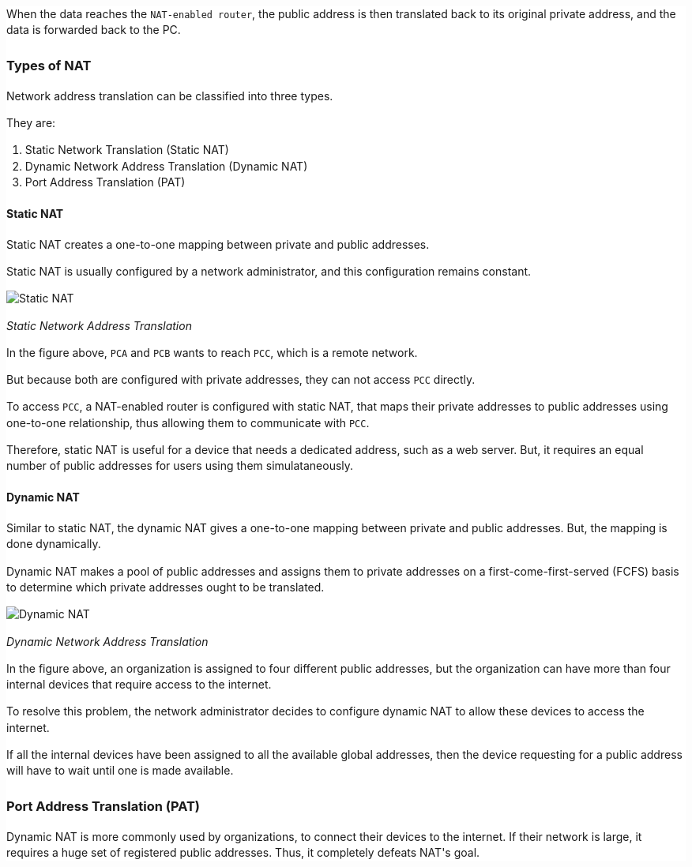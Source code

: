 When the data reaches the `NAT-enabled router`, the public address is then translated back to its original private address, and the data is forwarded back to the PC.

### Types of NAT
Network address translation can be classified into three types.

They are:
1. Static Network Translation (Static NAT)
2. Dynamic Network Address Translation (Dynamic NAT)
3. Port Address Translation (PAT)

#### Static NAT
Static NAT creates a one-to-one mapping between private and public addresses.

Static NAT is usually configured by a network administrator, and this configuration remains constant.

![Static NAT](/implementing-network-address-translation/static.jpg)

*Static Network Address Translation*

In the figure above, `PCA` and `PCB` wants to reach `PCC`, which is a remote network.

But because both are configured with private addresses, they can not access `PCC` directly.

To access `PCC`, a NAT-enabled router is configured with static NAT, that maps their private addresses to public addresses using one-to-one relationship, thus allowing them to communicate with `PCC`.

Therefore, static NAT is useful for a device that needs a dedicated address, such as a web server. But, it requires an equal number of public addresses for users using them simulataneously.

#### Dynamic NAT
Similar to static NAT, the dynamic NAT gives a one-to-one mapping between private and public addresses. But, the mapping is done dynamically.

Dynamic NAT makes a pool of public addresses and assigns them to private addresses on a first-come-first-served (FCFS) basis to determine which private addresses ought to be translated.

![Dynamic NAT](/implementing-network-address-translation/dynamic.jpg)

*Dynamic Network Address Translation*

In the figure above, an organization is assigned to four different public addresses, but the organization can have more than four internal devices that require access to the internet.

To resolve this problem, the network administrator decides to configure dynamic NAT to allow these devices to access the internet.

If all the internal devices have been assigned to all the available global addresses, then the device requesting for a public address will have to wait until one is made available.

### Port Address Translation (PAT)
Dynamic NAT is more commonly used by organizations, to connect their devices to the internet. If their network is large, it requires a huge set of registered public addresses. Thus, it completely defeats NAT's goal.
